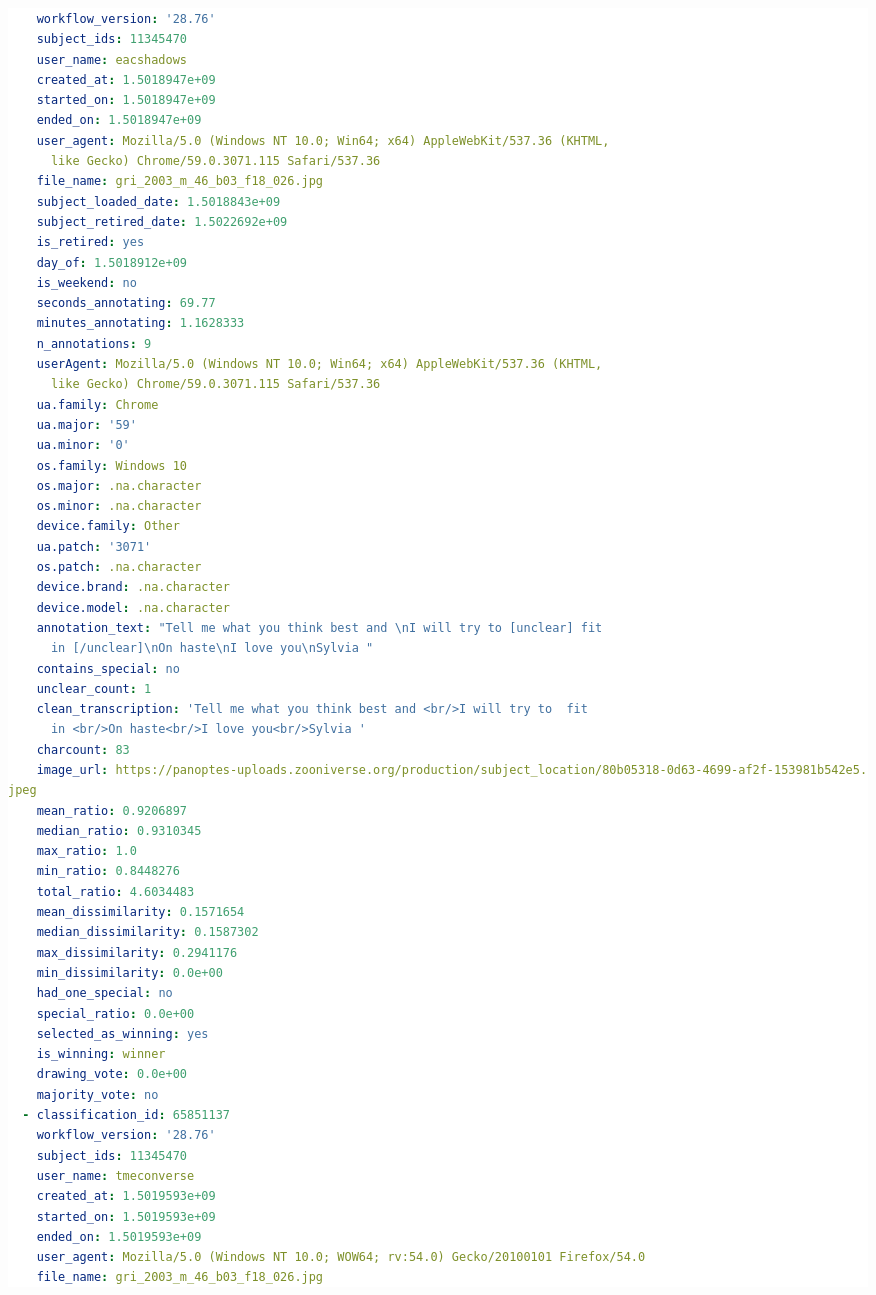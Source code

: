 ```yaml
    workflow_version: '28.76'
    subject_ids: 11345470
    user_name: eacshadows
    created_at: 1.5018947e+09
    started_on: 1.5018947e+09
    ended_on: 1.5018947e+09
    user_agent: Mozilla/5.0 (Windows NT 10.0; Win64; x64) AppleWebKit/537.36 (KHTML,
      like Gecko) Chrome/59.0.3071.115 Safari/537.36
    file_name: gri_2003_m_46_b03_f18_026.jpg
    subject_loaded_date: 1.5018843e+09
    subject_retired_date: 1.5022692e+09
    is_retired: yes
    day_of: 1.5018912e+09
    is_weekend: no
    seconds_annotating: 69.77
    minutes_annotating: 1.1628333
    n_annotations: 9
    userAgent: Mozilla/5.0 (Windows NT 10.0; Win64; x64) AppleWebKit/537.36 (KHTML,
      like Gecko) Chrome/59.0.3071.115 Safari/537.36
    ua.family: Chrome
    ua.major: '59'
    ua.minor: '0'
    os.family: Windows 10
    os.major: .na.character
    os.minor: .na.character
    device.family: Other
    ua.patch: '3071'
    os.patch: .na.character
    device.brand: .na.character
    device.model: .na.character
    annotation_text: "Tell me what you think best and \nI will try to [unclear] fit
      in [/unclear]\nOn haste\nI love you\nSylvia "
    contains_special: no
    unclear_count: 1
    clean_transcription: 'Tell me what you think best and <br/>I will try to  fit
      in <br/>On haste<br/>I love you<br/>Sylvia '
    charcount: 83
    image_url: https://panoptes-uploads.zooniverse.org/production/subject_location/80b05318-0d63-4699-af2f-153981b542e5.jpeg
    mean_ratio: 0.9206897
    median_ratio: 0.9310345
    max_ratio: 1.0
    min_ratio: 0.8448276
    total_ratio: 4.6034483
    mean_dissimilarity: 0.1571654
    median_dissimilarity: 0.1587302
    max_dissimilarity: 0.2941176
    min_dissimilarity: 0.0e+00
    had_one_special: no
    special_ratio: 0.0e+00
    selected_as_winning: yes
    is_winning: winner
    drawing_vote: 0.0e+00
    majority_vote: no
  - classification_id: 65851137
    workflow_version: '28.76'
    subject_ids: 11345470
    user_name: tmeconverse
    created_at: 1.5019593e+09
    started_on: 1.5019593e+09
    ended_on: 1.5019593e+09
    user_agent: Mozilla/5.0 (Windows NT 10.0; WOW64; rv:54.0) Gecko/20100101 Firefox/54.0
    file_name: gri_2003_m_46_b03_f18_026.jpg
```
